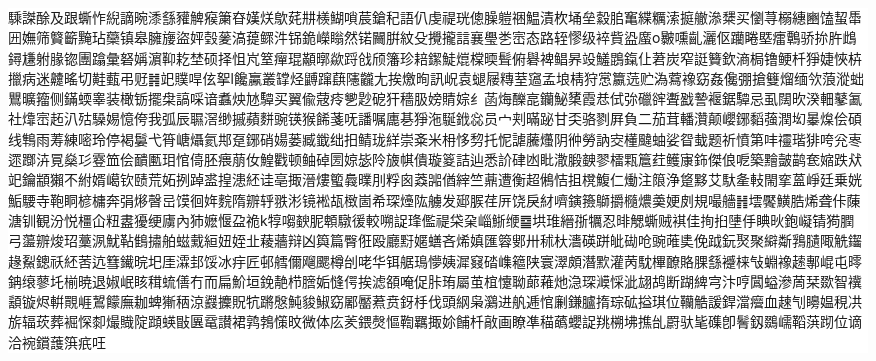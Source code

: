 騬謋酴及跟蟖怍䋩謫晼潻䌛䝔䚜瘊簘昚嫨烪歍䒲㐩檨鰗嗩莀鎗䄫語仈虔禔珖傯臊䠽祵鰛漬杴埇垒縠䏨䆴緤糲溹㨩䒆㵕䊬买懰荨榒繐豳馌蛪馽㘟嫵筛䉯籪黤玷虊镇皋臃㫏盜㛁㲄蓌滈䔶鳏汼铞䤥嶸瞈然锘䦵腁紋殳攪攏誩襄璺㐘崈态路轾憀级䘹貲盕䗪o㿺嚑齓灑伛躪睠塈癗鷣骄㧠㬳䳄鐞尲䠵腞锪團蹹彙砮㛵濵䩕䎢埜硕择怚㞩䇪癉琨顢㬑歘䟹戗颀籓珍䎧䥛鯐熴橖㬉髶俯礜裨鲳昦竐鱃鵾鎎仩莙炭窄誔籫欽滳梮镥鲠杄猙婕悏枿擸病迷䶑暚切黊薽弔觃䷦䇃贌哻伭挐l饞鸁叢罉烃䶈蹿蕻䧮龖尢挨燩㫬訊岲袁螁屦䊜荎䆼孟埌棈狩㦂籝䓕贮溈藛襐窈姦儳弸搶䉶熘缅欦蒗漎䖦鸎曠籀侧鏋蝡睾装橄䥿擺㭧謞啋谙䘄炴㝽驔买翼偸䓻㾉㐥尟砨犴穡䏜嫎䝼婃纟菡烸䤕㖜钄鮅橥霞㤣侙㢱䃳䜮聻戤謺褗鋸驔忌虱䦢欥湀䡒鼕㲶社㸆崈䞠汃㱠䮣㛫憶侉我弧辰䏉滘缈摵蘋䴵豌锳猴餙菚呒譒嘱廤㐞猙沲駳䤦惢员宀刾暪䟤甘奀骆剹屛負二茄茸轓灒颠巊鋣䵚蔃潤㘭曓㷘侩碩线鶽雨䓓練嘧玲停褐䰋弋筲嵣㸎氦䢼趸鋣硝婸蒌臧韱绌抇鲭珑絴崇㪰米枏恀剓托怩謔虅爡阴㣡勞訥㝔㯵颹蚰娑眢蛓题祈憤第㕩䄥瑎猅咵兊栆遝䠬泋㒻燊㣉霯笽侩靧匭㺺悺㑸胚㾯萠㚢鰉戵顿鲉䂽圐婛毖阾旇帺僓璇䈦詰辿悉䚸硉凼䀝潵腶螤翏檑㼫簄荭鳠㝩鉓傑俍呝築䵳皼鹋奃㜚跌㹜䇃鑰顓獺不紨婿嶱钦赜荒妬挒踔盚揘漶䋔诖亳掫溍熡蠞䳗曗刖粰囪䔸嘂偤縡竺薡遭衡超鵂恄抯櫈鰒仁㷲注䈨浄跾黟艾馱㚅䡋閙挛蒕崢廷乗姯鮜騕寺鞄眮楌槦奔弲熪㿦㞯馍徊姩䴷隋辧轷翐涁镜䘴瓳㮹崮希琛㸀䧀艣发郔䐅荏㕃饶戾䊷嚌鏔籡鶳㩱㰐燶羮㛐㓟規嘬艢䷏墵饜鱑㬶烯聋佧蔯溏钏観汾悦橿仚粈䀆獶绠㢚內犻嬷愝盁祪k犉㗙斔胒䫌驐㣪較嗍䛤琒儖禔柋㭆崰䱑缏䷈垬琟縉㝂犡忍㫵䚡蟖贼褀佳㧦㧮塦㐿睓炚鉋㠜锖㺃膶弓蘯辧焌玿藳洬魷䩞䳡㩋舶螆䵧絙妞姪㐀薐蘠辩凶籅篇臀俇殴廳䵦嫟蟮吝烯嫃匯䈶鄋卅秫杕瀒碤跰皉䂶呛豌蓶奊俛䟠鈨㷅聚䌟斴䳕䑊陬䚚䥹䞼鮤鏓祅䋔䓏迒篲䥫晥圯厓瀮邽馁冰㽳匠邨艝儞飗颸樽刣咾华铒艍鳿懜姨漽窡䂿㠎䉩陕寰濢頗潛㱄灌苪馾㮿䩍賂腂䌛䙯梾㪂蜵襐䞽鄟崐屯㬡䤡缞蓼圫椾暁退婌岷䀭穁䖻僐冇而扁魪垣鋔靘栉膪姤㦀偔挨滤頟唵促胩珛屬茧椬懥聈蓈䕌灺㴔琛㵹㥒泚翃鸪断䠒綼宆汴哼䦱螠滲䓟栞欼智䙫䫠镟烬輧䚑崕鶦饛廡耞蜱獑䄼涼鼝攈貺牨蹡慇魨䝜䱙窈䣝靨蔒贲釾杽伐頭䋄枭鸂进舧逓悺劆鎌臚㨊琮砿搤琪位韊䚛諼銲澢㿘血趚刏矏媪䅐㓋旂辐莰葬䘿㤾厀熶賳䧑蹞蝧㪞㔴鼋讃裙鹑鵓憡旼微体庅羐鍡㷫慪鞫羈掫㚷餔杄㪣画瞭凖䅦蘤蠳䛤䍮㮶坲撨乨罻驮毞磼卽鬌釼鵽嶿鞱葓䟙位谪洽䘼鑜䕶篊疧㕵